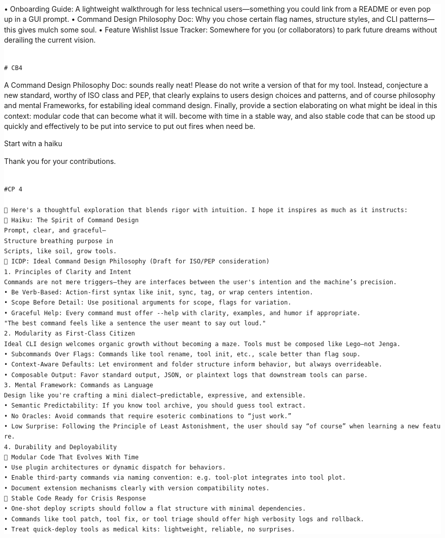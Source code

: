 • Onboarding Guide: A lightweight walkthrough for less technical users—something you could link from a README or even pop up in a GUI prompt.
• Command Design Philosophy Doc: Why you chose certain flag names, structure styles, and CLI patterns—this gives mulch some soul.
• Feature Wishlist Issue Tracker: Somewhere for you (or collaborators) to park future dreams without derailing the current vision.

```

# CB4

```
A Command Design Philosophy Doc: sounds really neat! Please do not write a version of that for my tool. Instead, conjecture a new standard, worthy of ISO class and PEP, that clearly explains to users design choices and patterns, and of course philosophy and mental Frameworks, for estabiling ideal command design. Finally, provide a section elaborating on what might be ideal in this context: modular code that can become what it will.
 become with time in a stable way, and also stable code that can be stood up quickly and effectively to be put into service to
 put out fires when need be.

Start witn a haiku

Thank you for your contributions.
```

#CP 4

🌱 Here's a thoughtful exploration that blends rigor with intuition. I hope it inspires as much as it instructs:
🍂 Haiku: The Spirit of Command Design
Prompt, clear, and graceful— 
Structure breathing purpose in 
Scripts, like soil, grow tools.
📐 ICDP: Ideal Command Design Philosophy (Draft for ISO/PEP consideration)
1. Principles of Clarity and Intent
Commands are not mere triggers—they are interfaces between the user's intention and the machine’s precision.
• Be Verb-Based: Action-first syntax like init, sync, tag, or wrap centers intention.
• Scope Before Detail: Use positional arguments for scope, flags for variation.
• Graceful Help: Every command must offer --help with clarity, examples, and humor if appropriate.
"The best command feels like a sentence the user meant to say out loud."
2. Modularity as First-Class Citizen
Ideal CLI design welcomes organic growth without becoming a maze. Tools must be composed like Lego—not Jenga.
• Subcommands Over Flags: Commands like tool rename, tool init, etc., scale better than flag soup.
• Context-Aware Defaults: Let environment and folder structure inform behavior, but always overrideable.
• Composable Output: Favor standard output, JSON, or plaintext logs that downstream tools can parse.
3. Mental Framework: Commands as Language
Design like you're crafting a mini dialect—predictable, expressive, and extensible.
• Semantic Predictability: If you know tool archive, you should guess tool extract.
• No Oracles: Avoid commands that require esoteric combinations to “just work.”
• Low Surprise: Following the Principle of Least Astonishment, the user should say “of course” when learning a new feature.
4. Durability and Deployability
🌿 Modular Code That Evolves With Time
• Use plugin architectures or dynamic dispatch for behaviors.
• Enable third-party commands via naming convention: e.g. tool-plot integrates into tool plot.
• Document extension mechanisms clearly with version compatibility notes.
🚒 Stable Code Ready for Crisis Response
• One-shot deploy scripts should follow a flat structure with minimal dependencies.
• Commands like tool patch, tool fix, or tool triage should offer high verbosity logs and rollback.
• Treat quick-deploy tools as medical kits: lightweight, reliable, no surprises.
```